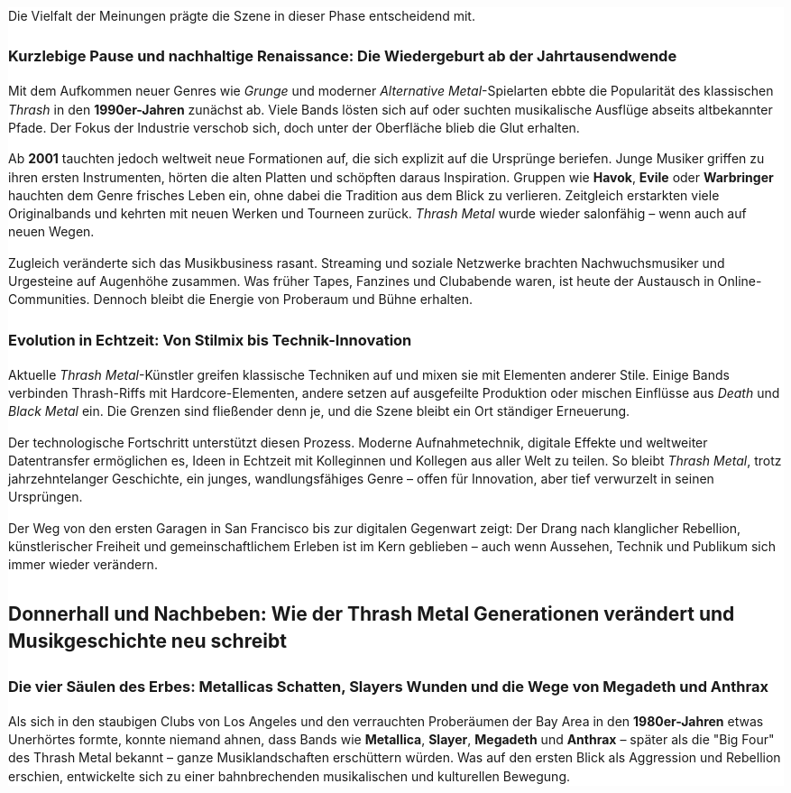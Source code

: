 Die Vielfalt der Meinungen prägte die Szene in dieser Phase entscheidend mit.

### Kurzlebige Pause und nachhaltige Renaissance: Die Wiedergeburt ab der Jahrtausendwende

Mit dem Aufkommen neuer Genres wie _Grunge_ und moderner _Alternative Metal_-Spielarten ebbte die
Popularität des klassischen _Thrash_ in den **1990er-Jahren** zunächst ab. Viele Bands lösten sich
auf oder suchten musikalische Ausflüge abseits altbekannter Pfade. Der Fokus der Industrie verschob
sich, doch unter der Oberfläche blieb die Glut erhalten.

Ab **2001** tauchten jedoch weltweit neue Formationen auf, die sich explizit auf die Ursprünge
beriefen. Junge Musiker griffen zu ihren ersten Instrumenten, hörten die alten Platten und schöpften
daraus Inspiration. Gruppen wie **Havok**, **Evile** oder **Warbringer** hauchten dem Genre frisches
Leben ein, ohne dabei die Tradition aus dem Blick zu verlieren. Zeitgleich erstarkten viele
Originalbands und kehrten mit neuen Werken und Tourneen zurück. _Thrash Metal_ wurde wieder
salonfähig – wenn auch auf neuen Wegen.

Zugleich veränderte sich das Musikbusiness rasant. Streaming und soziale Netzwerke brachten
Nachwuchsmusiker und Urgesteine auf Augenhöhe zusammen. Was früher Tapes, Fanzines und Clubabende
waren, ist heute der Austausch in Online-Communities. Dennoch bleibt die Energie von Proberaum und
Bühne erhalten.

### Evolution in Echtzeit: Von Stilmix bis Technik-Innovation

Aktuelle _Thrash Metal_-Künstler greifen klassische Techniken auf und mixen sie mit Elementen
anderer Stile. Einige Bands verbinden Thrash-Riffs mit Hardcore-Elementen, andere setzen auf
ausgefeilte Produktion oder mischen Einflüsse aus _Death_ und _Black Metal_ ein. Die Grenzen sind
fließender denn je, und die Szene bleibt ein Ort ständiger Erneuerung.

Der technologische Fortschritt unterstützt diesen Prozess. Moderne Aufnahmetechnik, digitale Effekte
und weltweiter Datentransfer ermöglichen es, Ideen in Echtzeit mit Kolleginnen und Kollegen aus
aller Welt zu teilen. So bleibt _Thrash Metal_, trotz jahrzehntelanger Geschichte, ein junges,
wandlungsfähiges Genre – offen für Innovation, aber tief verwurzelt in seinen Ursprüngen.

Der Weg von den ersten Garagen in San Francisco bis zur digitalen Gegenwart zeigt: Der Drang nach
klanglicher Rebellion, künstlerischer Freiheit und gemeinschaftlichem Erleben ist im Kern geblieben
– auch wenn Aussehen, Technik und Publikum sich immer wieder verändern.

## Donnerhall und Nachbeben: Wie der Thrash Metal Generationen verändert und Musikgeschichte neu schreibt

### Die vier Säulen des Erbes: Metallicas Schatten, Slayers Wunden und die Wege von Megadeth und Anthrax

Als sich in den staubigen Clubs von Los Angeles und den verrauchten Proberäumen der Bay Area in den
**1980er-Jahren** etwas Unerhörtes formte, konnte niemand ahnen, dass Bands wie **Metallica**,
**Slayer**, **Megadeth** und **Anthrax** – später als die "Big Four" des Thrash Metal bekannt –
ganze Musiklandschaften erschüttern würden. Was auf den ersten Blick als Aggression und Rebellion
erschien, entwickelte sich zu einer bahnbrechenden musikalischen und kulturellen Bewegung.
